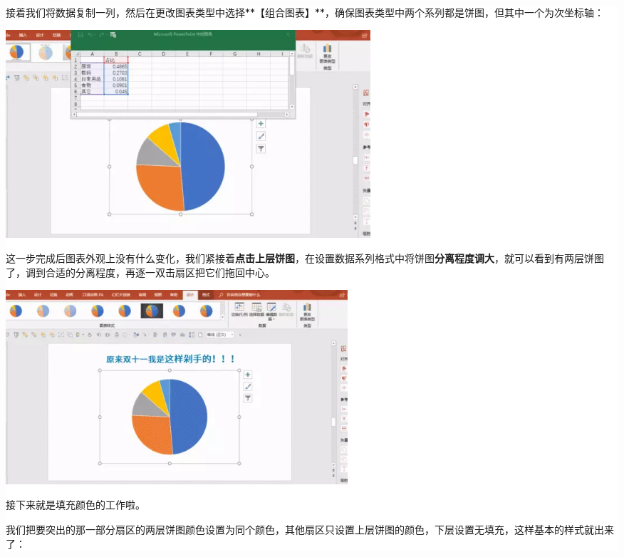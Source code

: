 接着我们将数据复制一列，然后在更改图表类型中选择**【组合图表】**，确保图表类型中两个系列都是饼图，但其中一个为次坐标轴：

<img src=".\img\chart type\v2-d1a676f89ae49474b1e83958cd68761b_b.webp" alt="v2-d1a676f89ae49474b1e83958cd68761b_b" style="zoom:80%;" />

这一步完成后图表外观上没有什么变化，我们紧接着**点击上层饼图**，在设置数据系列格式中将饼图**分离程度调大**，就可以看到有两层饼图了，调到合适的分离程度，再逐一双击扇区把它们拖回中心。

<img src=".\img\chart type\v2-3e1e7b55bb36a12f1fc7e0a4417b03b8_b.webp" alt="v2-3e1e7b55bb36a12f1fc7e0a4417b03b8_b" style="zoom:80%;" />

接下来就是填充颜色的工作啦。

我们把要突出的那一部分扇区的两层饼图颜色设置为同个颜色，其他扇区只设置上层饼图的颜色，下层设置无填充，这样基本的样式就出来了：
